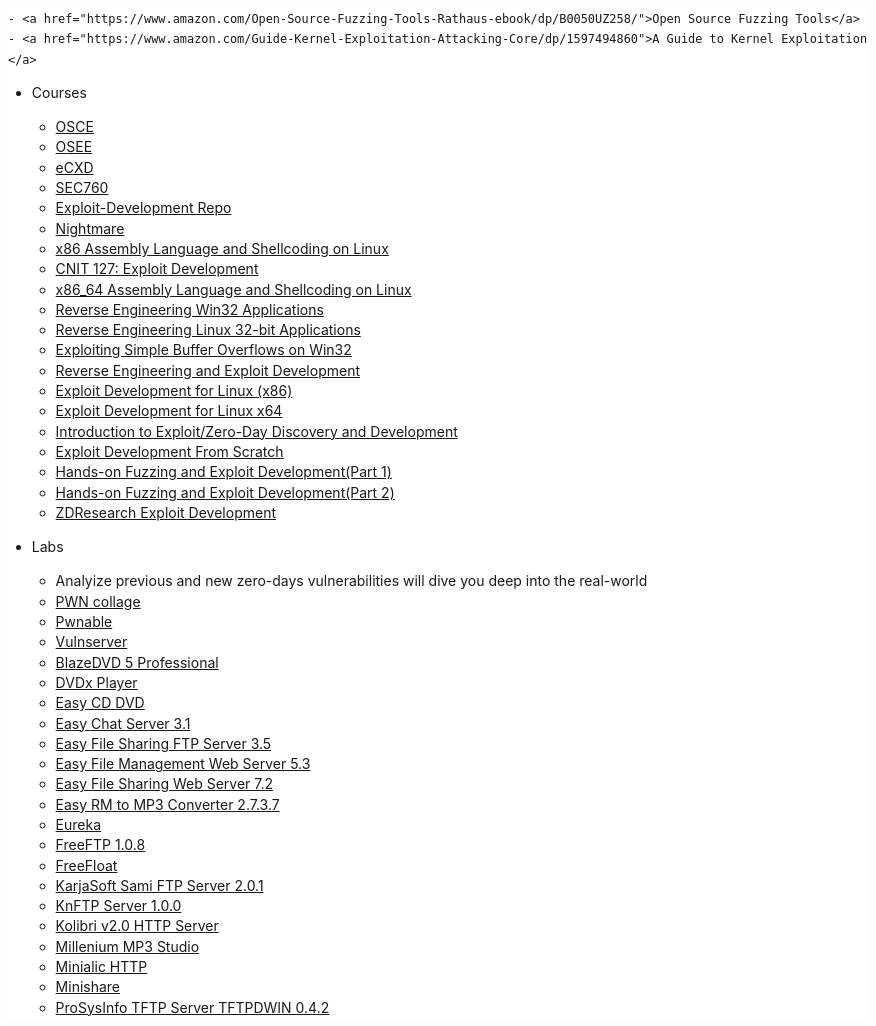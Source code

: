     - <a href="https://www.amazon.com/Open-Source-Fuzzing-Tools-Rathaus-ebook/dp/B0050UZ258/">Open Source Fuzzing Tools</a>
    - <a href="https://www.amazon.com/Guide-Kernel-Exploitation-Attacking-Core/dp/1597494860">A Guide to Kernel Exploitation</a>

 
  - Courses
    - <a href="https://www.offensive-security.com/ctp-osce/">OSCE</a>
    - <a href="https://www.offensive-security.com/awe-osee/">OSEE</a>
    - <a href="https://my.ine.com/path/019938d9-11cf-459b-b8ee-e662e10515f2">eCXD</a>
    - <a href="https://www.sans.org/cyber-security-courses/advanced-exploit-development-penetration-testers/">SEC760</a>
    - <a href="https://github.com/cranelab/exploit-development">Exploit-Development Repo</a>
    - <a href="https://guyinatuxedo.github.io/">Nightmare</a>
    - <a href="https://www.pentesteracademy.com/course?id=3">x86 Assembly Language and Shellcoding on Linux</a>
    - <a href="https://samsclass.info/127/127_S21.shtml">CNIT 127: Exploit Development</a>
    - <a href="https://www.pentesteracademy.com/course?id=7">x86_64 Assembly Language and Shellcoding on Linux</a>
    - <a href="https://www.pentesteracademy.com/course?id=41">Reverse Engineering Win32 Applications</a>
    - <a href="https://www.pentesteracademy.com/course?id=40">Reverse Engineering Linux 32-bit Applications</a>
    - <a href="https://www.pentesteracademy.com/course?id=13">Exploiting Simple Buffer Overflows on Win32</a>
    - <a href="https://www.udemy.com/course/reverse-engineering-and-exploit-development/">Reverse Engineering and Exploit Development </a>
    - <a href="https://www.udemy.com/course/exploit-development/">Exploit Development for Linux (x86)</a>
    - <a href="https://www.udemy.com/course/64bit-linux-exploit-development/">Exploit Development for Linux x64</a>
    - <a href="https://www.udemy.com/course/introduction-to-exploitzero-day-discovery-and-development/">Introduction to Exploit/Zero-Day Discovery and Development</a>
    - <a href="https://www.udemy.com/course/exploit-development-from-scratch/">Exploit Development From Scratch</a>
    - <a href="https://www.udemy.com/course/hands-on-exploit-development/">Hands-on Fuzzing and Exploit Development(Part 1)</a>
    - <a href="https://www.udemy.com/course/hands-on-exploit-development-advanced/">Hands-on Fuzzing and Exploit Development(Part 2)</a>
    - <a href="https://zdresearch.com/training/exploit-development/">ZDResearch Exploit Development</a>
  
    
  - Labs
    - Analyize previous and new zero-days vulnerabilities will dive you deep into the real-world
    - <a href="https://cse466.pwn.college/">PWN collage</a>
    - <a href="https://pwnable.kr/play.php">Pwnable</a>
    - <a href="https://github.com/stephenbradshaw/vulnserver">Vulnserver</a>
    - <a href="">BlazeDVD 5 Professional</a>
    - <a href="">DVDx Player</a>
    - <a href="">Easy CD DVD</a>
    - <a href="">Easy Chat Server 3.1</a>
    - <a href="">Easy File Sharing FTP Server 3.5</a>
    - <a href="">Easy File Management Web Server 5.3</a>
    - <a href="">Easy File Sharing Web Server 7.2</a>
    - <a href="">Easy RM to MP3 Converter 2.7.3.7</a>
    - <a href="">Eureka</a>
    - <a href="">FreeFTP 1.0.8 </a>
    - <a href="">FreeFloat</a>
    - <a href="">KarjaSoft Sami FTP Server 2.0.1</a>
    - <a href="">KnFTP Server 1.0.0</a>
    - <a href="">Kolibri v2.0 HTTP Server</a>
    - <a href="">Millenium MP3 Studio</a>
    - <a href="">Minialic HTTP</a>
    - <a href="">Minishare</a>
    - <a href="">ProSysInfo TFTP Server TFTPDWIN 0.4.2</a>